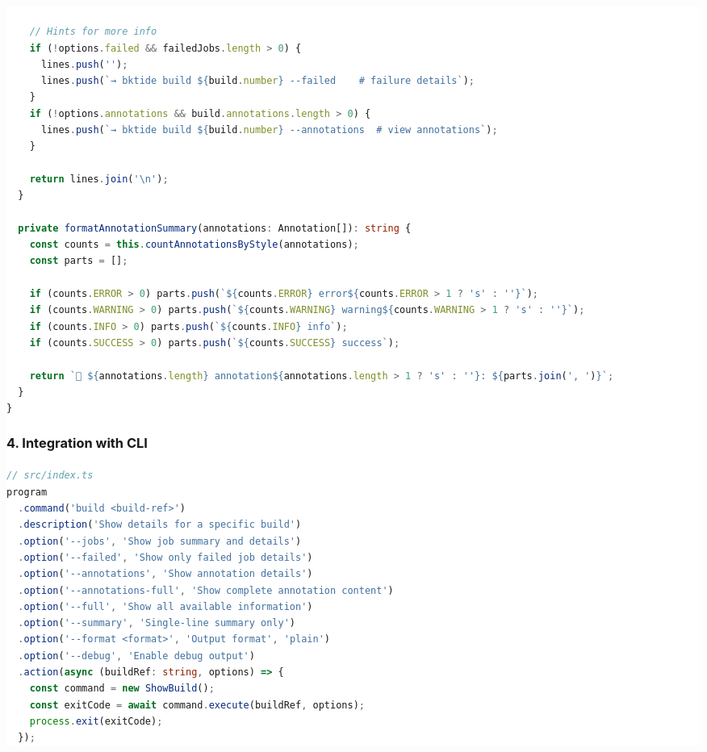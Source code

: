 ```typescript
    
    // Hints for more info
    if (!options.failed && failedJobs.length > 0) {
      lines.push('');
      lines.push(`→ bktide build ${build.number} --failed    # failure details`);
    }
    if (!options.annotations && build.annotations.length > 0) {
      lines.push(`→ bktide build ${build.number} --annotations  # view annotations`);
    }
    
    return lines.join('\n');
  }
  
  private formatAnnotationSummary(annotations: Annotation[]): string {
    const counts = this.countAnnotationsByStyle(annotations);
    const parts = [];
    
    if (counts.ERROR > 0) parts.push(`${counts.ERROR} error${counts.ERROR > 1 ? 's' : ''}`);
    if (counts.WARNING > 0) parts.push(`${counts.WARNING} warning${counts.WARNING > 1 ? 's' : ''}`);
    if (counts.INFO > 0) parts.push(`${counts.INFO} info`);
    if (counts.SUCCESS > 0) parts.push(`${counts.SUCCESS} success`);
    
    return `📝 ${annotations.length} annotation${annotations.length > 1 ? 's' : ''}: ${parts.join(', ')}`;
  }
}
```

### 4. Integration with CLI

```typescript
// src/index.ts
program
  .command('build <build-ref>')
  .description('Show details for a specific build')
  .option('--jobs', 'Show job summary and details')
  .option('--failed', 'Show only failed job details')
  .option('--annotations', 'Show annotation details')
  .option('--annotations-full', 'Show complete annotation content')
  .option('--full', 'Show all available information')
  .option('--summary', 'Single-line summary only')
  .option('--format <format>', 'Output format', 'plain')
  .option('--debug', 'Enable debug output')
  .action(async (buildRef: string, options) => {
    const command = new ShowBuild();
    const exitCode = await command.execute(buildRef, options);
    process.exit(exitCode);
  });
```

